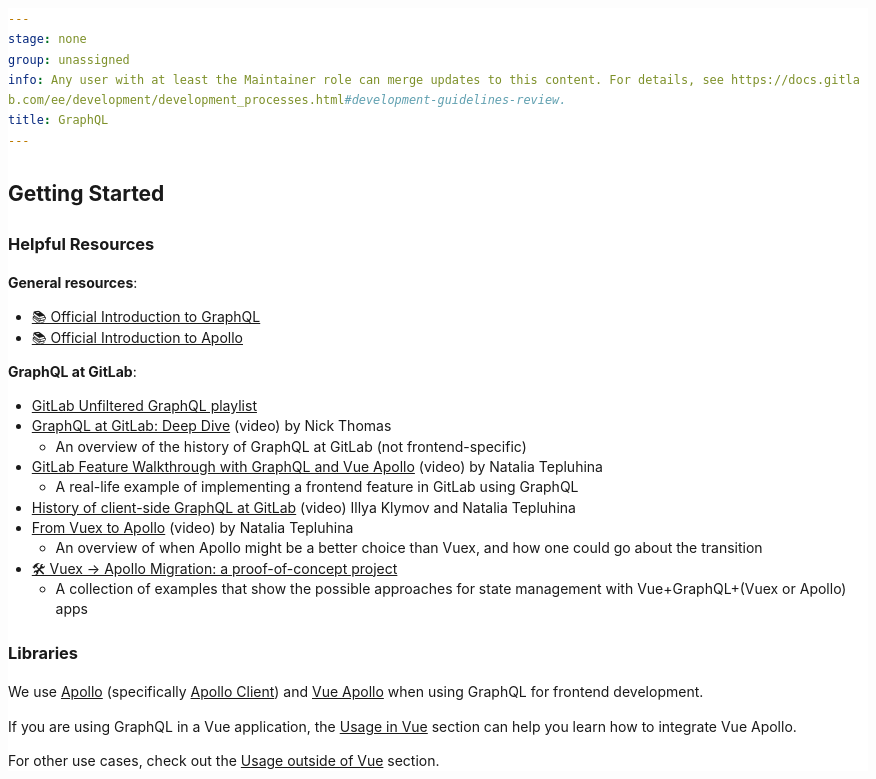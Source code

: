 ```yaml
---
stage: none
group: unassigned
info: Any user with at least the Maintainer role can merge updates to this content. For details, see https://docs.gitlab.com/ee/development/development_processes.html#development-guidelines-review.
title: GraphQL
---
```


## Getting Started

### Helpful Resources

**General resources**:

- [📚 Official Introduction to GraphQL](https://graphql.org/learn/)
- [📚 Official Introduction to Apollo](https://www.apollographql.com/tutorials/fullstack-quickstart/01-introduction)

**GraphQL at GitLab**:



- <i class="fa fa-youtube-play youtube" aria-hidden="true"></i> [GitLab Unfiltered GraphQL playlist](https://www.youtube.com/watch?v=wHPKZBDMfxE&list=PL05JrBw4t0KpcjeHjaRMB7IGB2oDWyJzv)
- <i class="fa fa-youtube-play youtube" aria-hidden="true"></i> [GraphQL at GitLab: Deep Dive](../api_graphql_styleguide.md#deep-dive) (video) by Nick Thomas
  - An overview of the history of GraphQL at GitLab (not frontend-specific)
- <i class="fa fa-youtube-play youtube" aria-hidden="true"></i> [GitLab Feature Walkthrough with GraphQL and Vue Apollo](https://www.youtube.com/watch?v=6yYp2zB7FrM) (video) by Natalia Tepluhina
  - A real-life example of implementing a frontend feature in GitLab using GraphQL
- <i class="fa fa-youtube-play youtube" aria-hidden="true"></i> [History of client-side GraphQL at GitLab](https://www.youtube.com/watch?v=mCKRJxvMnf0) (video) Illya Klymov and Natalia Tepluhina
- <i class="fa fa-youtube-play youtube" aria-hidden="true"></i> [From Vuex to Apollo](https://www.youtube.com/watch?v=9knwu87IfU8) (video) by Natalia Tepluhina
  - An overview of when Apollo might be a better choice than Vuex, and how one could go about the transition
- [🛠 Vuex -> Apollo Migration: a proof-of-concept project](https://gitlab.com/ntepluhina/vuex-to-apollo/blob/master/README.md)
  - A collection of examples that show the possible approaches for state management with Vue+GraphQL+(Vuex or Apollo) apps



### Libraries

We use [Apollo](https://www.apollographql.com/) (specifically [Apollo Client](https://www.apollographql.com/docs/react/)) and [Vue Apollo](https://github.com/vuejs/vue-apollo)
when using GraphQL for frontend development.

If you are using GraphQL in a Vue application, the [Usage in Vue](#usage-in-vue) section
can help you learn how to integrate Vue Apollo.

For other use cases, check out the [Usage outside of Vue](#usage-outside-of-vue) section.
